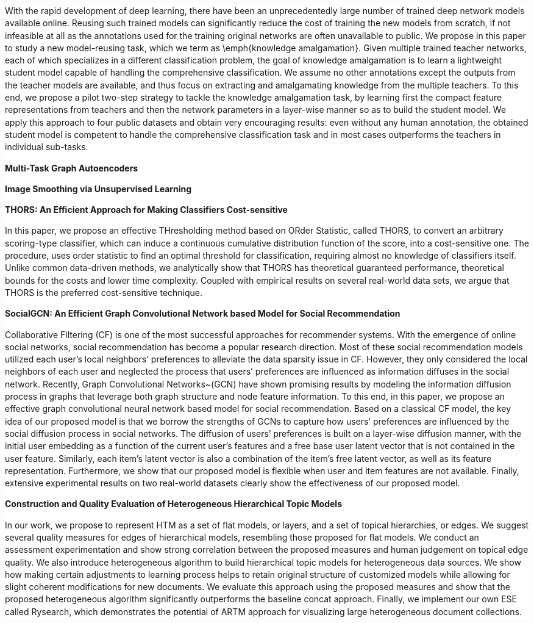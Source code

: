 With the rapid development of deep learning, there have been an unprecedentedly large number of trained deep network models available online. Reusing such trained models can significantly reduce the cost of training the new models from scratch, if not infeasible at all as the annotations used for the training original networks are often unavailable to public. We propose in this paper to study a new model-reusing task, which we term as \emph{knowledge amalgamation}. Given multiple trained teacher networks, each of which specializes in a different classification problem, the goal of knowledge amalgamation is to learn a lightweight student model capable of handling the comprehensive classification. We assume no other annotations except the outputs from the teacher models are available, and thus focus on extracting and amalgamating knowledge from the multiple teachers. To this end, we propose a pilot two-step strategy to tackle the knowledge amalgamation task, by learning first the compact feature representations from teachers and then the network parameters in a layer-wise manner so as to build the student model. We apply this approach to four public datasets and obtain very encouraging results: even without any human annotation, the obtained student model is competent to handle the comprehensive classification task and in most cases outperforms the teachers in individual sub-tasks.

**Multi-Task Graph Autoencoders**

**Image Smoothing via Unsupervised Learning**

**THORS: An Efficient Approach for Making Classifiers Cost-sensitive**

In this paper, we propose an effective THresholding method based on ORder Statistic, called THORS, to convert an arbitrary scoring-type classifier, which can induce a continuous cumulative distribution function of the score, into a cost-sensitive one. The procedure, uses order statistic to find an optimal threshold for classification, requiring almost no knowledge of classifiers itself. Unlike common data-driven methods, we analytically show that THORS has theoretical guaranteed performance, theoretical bounds for the costs and lower time complexity. Coupled with empirical results on several real-world data sets, we argue that THORS is the preferred cost-sensitive technique.

**SocialGCN: An Efficient Graph Convolutional Network based Model for Social Recommendation**

Collaborative Filtering (CF) is one of the most successful approaches for recommender systems. With the emergence of online social networks, social recommendation has become a popular research direction. Most of these social recommendation models utilized each user’s local neighbors’ preferences to alleviate the data sparsity issue in CF. However, they only considered the local neighbors of each user and neglected the process that users’ preferences are influenced as information diffuses in the social network. Recently, Graph Convolutional Networks~(GCN) have shown promising results by modeling the information diffusion process in graphs that leverage both graph structure and node feature information. To this end, in this paper, we propose an effective graph convolutional neural network based model for social recommendation. Based on a classical CF model, the key idea of our proposed model is that we borrow the strengths of GCNs to capture how users’ preferences are influenced by the social diffusion process in social networks. The diffusion of users’ preferences is built on a layer-wise diffusion manner, with the initial user embedding as a function of the current user’s features and a free base user latent vector that is not contained in the user feature. Similarly, each item’s latent vector is also a combination of the item’s free latent vector, as well as its feature representation. Furthermore, we show that our proposed model is flexible when user and item features are not available. Finally, extensive experimental results on two real-world datasets clearly show the effectiveness of our proposed model.

**Construction and Quality Evaluation of Heterogeneous Hierarchical Topic Models**

In our work, we propose to represent HTM as a set of flat models, or layers, and a set of topical hierarchies, or edges. We suggest several quality measures for edges of hierarchical models, resembling those proposed for flat models. We conduct an assessment experimentation and show strong correlation between the proposed measures and human judgement on topical edge quality. We also introduce heterogeneous algorithm to build hierarchical topic models for heterogeneous data sources. We show how making certain adjustments to learning process helps to retain original structure of customized models while allowing for slight coherent modifications for new documents. We evaluate this approach using the proposed measures and show that the proposed heterogeneous algorithm significantly outperforms the baseline concat approach. Finally, we implement our own ESE called Rysearch, which demonstrates the potential of ARTM approach for visualizing large heterogeneous document collections.
